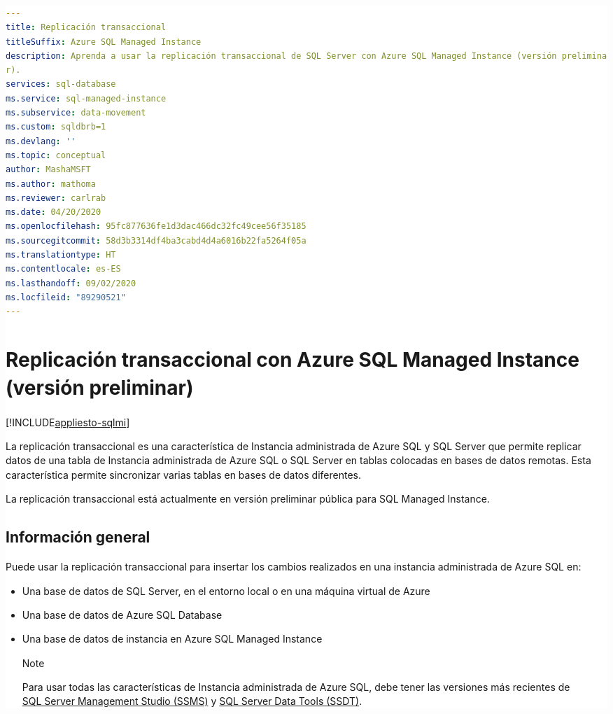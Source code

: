 ```yaml
---
title: Replicación transaccional
titleSuffix: Azure SQL Managed Instance
description: Aprenda a usar la replicación transaccional de SQL Server con Azure SQL Managed Instance (versión preliminar).
services: sql-database
ms.service: sql-managed-instance
ms.subservice: data-movement
ms.custom: sqldbrb=1
ms.devlang: ''
ms.topic: conceptual
author: MashaMSFT
ms.author: mathoma
ms.reviewer: carlrab
ms.date: 04/20/2020
ms.openlocfilehash: 95fc877636fe1d3dac466dc32fc49cee56f35185
ms.sourcegitcommit: 58d3b3314df4ba3cabd4d4a6016b22fa5264f05a
ms.translationtype: HT
ms.contentlocale: es-ES
ms.lasthandoff: 09/02/2020
ms.locfileid: "89290521"
---
```

# <a name="transactional-replication-with-azure-sql-managed-instance-preview"></a>Replicación transaccional con Azure SQL Managed Instance (versión preliminar)
[!INCLUDE[appliesto-sqlmi](../includes/appliesto-sqlmi.md)]

La replicación transaccional es una característica de Instancia administrada de Azure SQL y SQL Server que permite replicar datos de una tabla de Instancia administrada de Azure SQL o SQL Server en tablas colocadas en bases de datos remotas. Esta característica permite sincronizar varias tablas en bases de datos diferentes. 

La replicación transaccional está actualmente en versión preliminar pública para SQL Managed Instance. 

## <a name="overview"></a>Información general

Puede usar la replicación transaccional para insertar los cambios realizados en una instancia administrada de Azure SQL en:

- Una base de datos de SQL Server, en el entorno local o en una máquina virtual de Azure
- Una base de datos de Azure SQL Database
- Una base de datos de instancia en Azure SQL Managed Instance

  > [!NOTE]
  > Para usar todas las características de Instancia administrada de Azure SQL, debe tener las versiones más recientes de [SQL Server Management Studio (SSMS)](https://docs.microsoft.com/sql/ssms/download-sql-server-management-studio-ssms) y [SQL Server Data Tools (SSDT)](https://docs.microsoft.com/sql/ssdt/download-sql-server-data-tools-ssdt).
